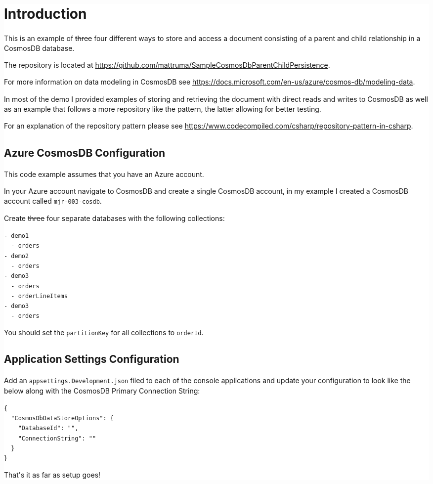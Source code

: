 # Introduction
This is an example of ~~three~~ four different ways to store and access a document consisting of a parent and child relationship in a CosmosDB database.

The repository is located at https://github.com/mattruma/SampleCosmosDbParentChildPersistence.

For more information on data modeling in CosmosDB see https://docs.microsoft.com/en-us/azure/cosmos-db/modeling-data.

In most of the demo I provided examples of storing and retrieving the document with direct reads and writes to CosmosDB as well as an example that follows a more repository like the pattern, the latter allowing for better testing.

For an explanation of the repository pattern please see https://www.codecompiled.com/csharp/repository-pattern-in-csharp.

## Azure CosmosDB Configuration

This code example assumes that you have an Azure account.

In your Azure account navigate to CosmosDB and create a single CosmosDB account, in my example I created a CosmosDB account called `mjr-003-cosdb`.

Create ~~three~~ four separate databases with the following collections:

```
- demo1
  - orders
- demo2
  - orders
- demo3
  - orders
  - orderLineItems
- demo3
  - orders
```
  
You should set the `partitionKey` for all collections to `orderId`.

## Application Settings Configuration

Add an `appsettings.Development.json` filed to each of the console applications and update your configuration to look like the below along with the CosmosDB Primary Connection String:

```
{
  "CosmosDbDataStoreOptions": {
    "DatabaseId": "",
    "ConnectionString": ""
  }
}
```
That's it as far as setup goes!
